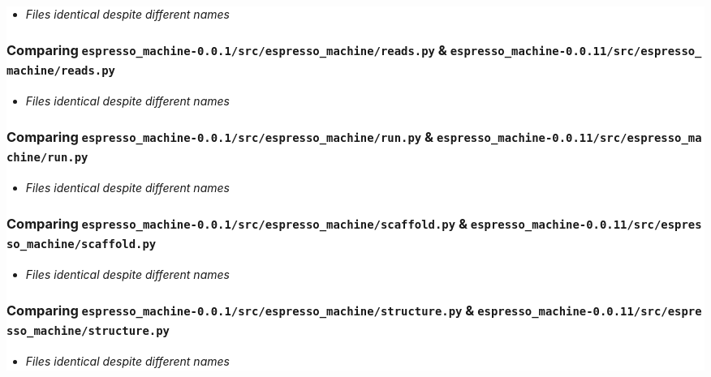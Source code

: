  * *Files identical despite different names*

### Comparing `espresso_machine-0.0.1/src/espresso_machine/reads.py` & `espresso_machine-0.0.11/src/espresso_machine/reads.py`

 * *Files identical despite different names*

### Comparing `espresso_machine-0.0.1/src/espresso_machine/run.py` & `espresso_machine-0.0.11/src/espresso_machine/run.py`

 * *Files identical despite different names*

### Comparing `espresso_machine-0.0.1/src/espresso_machine/scaffold.py` & `espresso_machine-0.0.11/src/espresso_machine/scaffold.py`

 * *Files identical despite different names*

### Comparing `espresso_machine-0.0.1/src/espresso_machine/structure.py` & `espresso_machine-0.0.11/src/espresso_machine/structure.py`

 * *Files identical despite different names*

